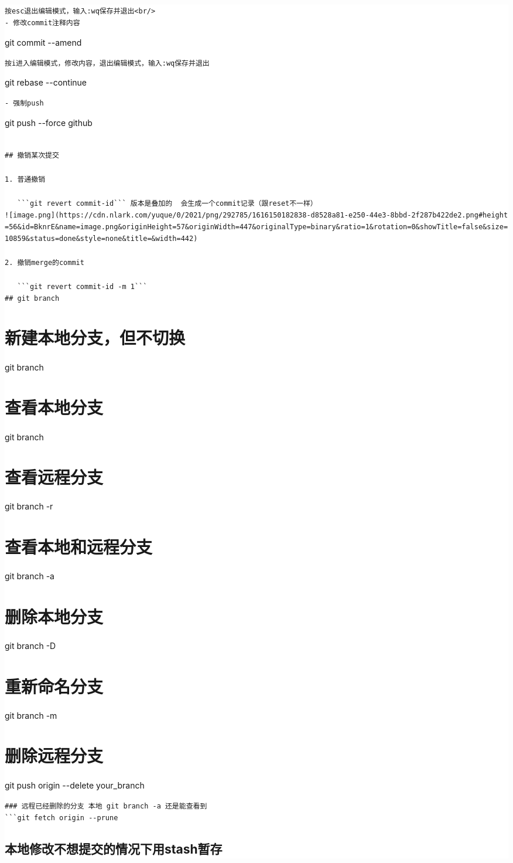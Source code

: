 ```
按esc退出编辑模式，输入:wq保存并退出<br/>
- 修改commit注释内容
```
git commit --amend
```
按i进入编辑模式，修改内容，退出编辑模式，输入:wq保存并退出
```
git rebase --continue
```
- 强制push
```
git push --force github
```

## 撤销某次提交

1. 普通撤销

   ```git revert commit-id``` 版本是叠加的  会生成一个commit记录（跟reset不一样）
![image.png](https://cdn.nlark.com/yuque/0/2021/png/292785/1616150182838-d8528a81-e250-44e3-8bbd-2f287b422de2.png#height=56&id=BknrE&name=image.png&originHeight=57&originWidth=447&originalType=binary&ratio=1&rotation=0&showTitle=false&size=10859&status=done&style=none&title=&width=442)

2. 撤销merge的commit

   ```git revert commit-id -m 1```
## git branch
```
# 新建本地分支，但不切换
git branch <branch-name> 
# 查看本地分支
git branch
# 查看远程分支
git branch -r
# 查看本地和远程分支
git branch -a
# 删除本地分支
git branch -D <branch-nane>
# 重新命名分支
git branch -m <old-branch-name> <new-branch-name>
# 删除远程分支
git push origin --delete your_branch
```
### 远程已经删除的分支 本地 git branch -a 还是能查看到
```git fetch origin --prune
```
## 本地修改不想提交的情况下用stash暂存
